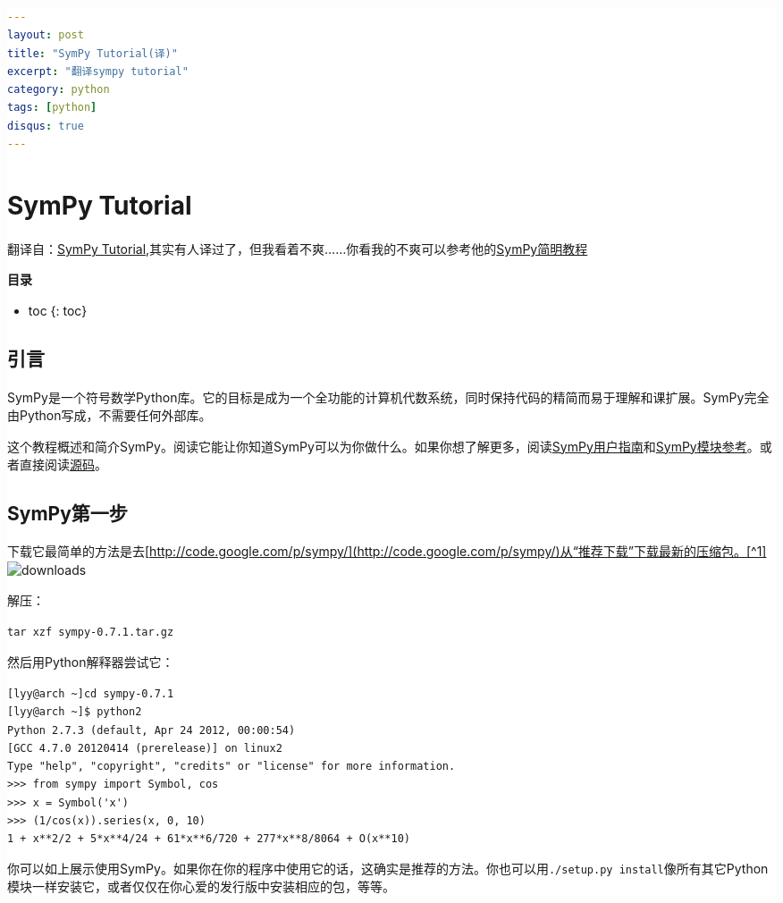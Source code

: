 ```yaml
---
layout: post
title: "SymPy Tutorial(译)"
excerpt: "翻译sympy tutorial"
category: python
tags: [python]
disqus: true
---
```



# SymPy Tutorial

翻译自：[SymPy Tutorial](http://docs.sympy.org/dev/tutorial.html),其实有人译过了，但我看着不爽……你看我的不爽可以参考他的[SymPy简明教程](http://blankdesktop.blogbus.com/logs/74200705.html)

**目录**

* toc
{: toc}

## 引言

SymPy是一个符号数学Python库。它的目标是成为一个全功能的计算机代数系统，同时保持代码的精简而易于理解和课扩展。SymPy完全由Python写成，不需要任何外部库。 

这个教程概述和简介SymPy。阅读它能让你知道SymPy可以为你做什么。如果你想了解更多，阅读[SymPy用户指南](http://docs.sympy.org/0.7.1/guide.html#guide)和[SymPy模块参考](http://docs.sympy.org/0.7.1/modules/index.html#module-docs)。或者直接阅读[源码](https://github.com/sympy/sympy/)。

## SymPy第一步

下载它最简单的方法是去[http://code.google.com/p/sympy/](http://code.google.com/p/sympy/)从“推荐下载”下载最新的压缩包。[^1]
![downloads](http://fmn.rrimg.com/fmn061/20120901/1800/p_large_M3yG_5d30000027c61261.jpg)

解压：

    tar xzf sympy-0.7.1.tar.gz

然后用Python解释器尝试它：

    [lyy@arch ~]cd sympy-0.7.1
    [lyy@arch ~]$ python2
    Python 2.7.3 (default, Apr 24 2012, 00:00:54) 
    [GCC 4.7.0 20120414 (prerelease)] on linux2
    Type "help", "copyright", "credits" or "license" for more information.
    >>> from sympy import Symbol, cos
    >>> x = Symbol('x')
    >>> (1/cos(x)).series(x, 0, 10)
    1 + x**2/2 + 5*x**4/24 + 61*x**6/720 + 277*x**8/8064 + O(x**10)

你可以如上展示使用SymPy。如果你在你的程序中使用它的话，这确实是推荐的方法。你也可以用`./setup.py install`像所有其它Python模块一样安装它，或者仅仅在你心爱的发行版中安装相应的包，等等。
